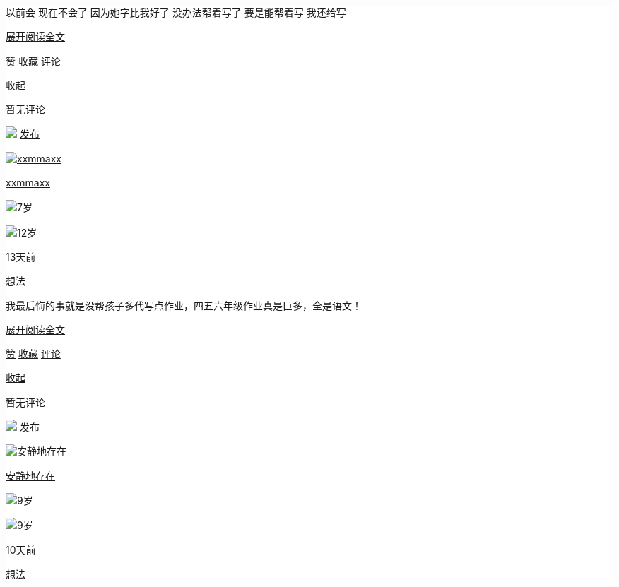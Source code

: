 [](https://www.xiaohuasheng.cn/note/c351950dced116df)

以前会 现在不会了 因为她字比我好了 没办法帮着写了 要是能帮着写 我还给写

[展开阅读全文](javascript:void(0);)

[赞](javascript:void(0);)
 [收藏](javascript:void(0);)
 [评论](javascript:void(0);)
    

[收起](javascript:void(0);)

暂无评论

 ![](https://www.xiaohuasheng.cn/roundtable/Images/loading.gif) [发布](javascript:void(0))

[![xxmmaxx](https://img.xiaohuasheng.cn/1483414/Head/200714165021125.jpg?imageView2/1/w/80/h/80)](https://www.xiaohuasheng.cn/user_1483414/blog)

[xxmmaxx](https://www.xiaohuasheng.cn/user_1483414/blog)

![](https://www.xiaohuasheng.cn/Images/icon_male.png)7岁

![](https://www.xiaohuasheng.cn/Images/icon_female.png)12岁

13天前

想法

[](https://www.xiaohuasheng.cn/note/c526c57a1b67a6e4)

我最后悔的事就是没帮孩子多代写点作业，四五六年级作业真是巨多，全是语文！

[展开阅读全文](javascript:void(0);)

[赞](javascript:void(0);)
 [收藏](javascript:void(0);)
 [评论](javascript:void(0);)
    

[收起](javascript:void(0);)

暂无评论

 ![](https://www.xiaohuasheng.cn/roundtable/Images/loading.gif) [发布](javascript:void(0))

[![安静地存在](https://img.xiaohuasheng.cn/1514300/Head/200905214110154.jpg?imageView2/1/w/80/h/80)](https://www.xiaohuasheng.cn/user_1514300/blog)

[安静地存在](https://www.xiaohuasheng.cn/user_1514300/blog)

![](https://www.xiaohuasheng.cn/Images/icon_male.png)9岁

![](https://www.xiaohuasheng.cn/Images/icon_male.png)9岁

10天前

想法
